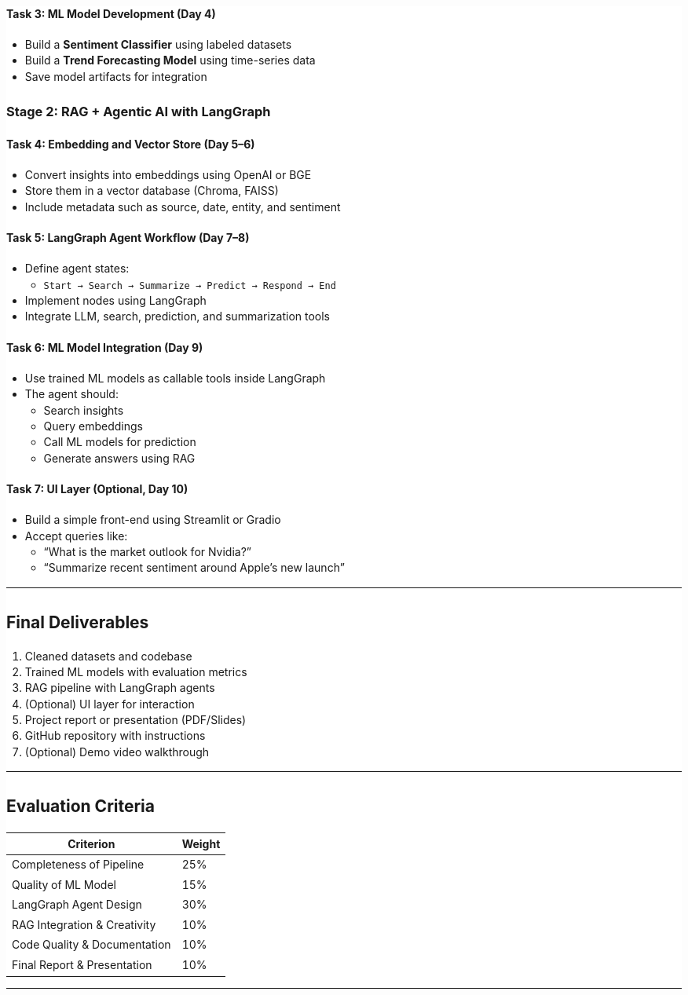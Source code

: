#### Task 3: ML Model Development (Day 4)
- Build a **Sentiment Classifier** using labeled datasets
- Build a **Trend Forecasting Model** using time-series data
- Save model artifacts for integration

### Stage 2: RAG + Agentic AI with LangGraph

#### Task 4: Embedding and Vector Store (Day 5–6)
- Convert insights into embeddings using OpenAI or BGE
- Store them in a vector database (Chroma, FAISS)
- Include metadata such as source, date, entity, and sentiment

#### Task 5: LangGraph Agent Workflow (Day 7–8)
- Define agent states:
  - `Start → Search → Summarize → Predict → Respond → End`
- Implement nodes using LangGraph
- Integrate LLM, search, prediction, and summarization tools

#### Task 6: ML Model Integration (Day 9)
- Use trained ML models as callable tools inside LangGraph
- The agent should:
  - Search insights
  - Query embeddings
  - Call ML models for prediction
  - Generate answers using RAG

#### Task 7: UI Layer (Optional, Day 10)
- Build a simple front-end using Streamlit or Gradio
- Accept queries like:
  - “What is the market outlook for Nvidia?”
  - “Summarize recent sentiment around Apple’s new launch”

---

## Final Deliverables

1. Cleaned datasets and codebase
2. Trained ML models with evaluation metrics
3. RAG pipeline with LangGraph agents
4. (Optional) UI layer for interaction
5. Project report or presentation (PDF/Slides)
6. GitHub repository with instructions
7. (Optional) Demo video walkthrough

---

## Evaluation Criteria

| Criterion                        | Weight |
|----------------------------------|--------|
| Completeness of Pipeline         | 25%    |
| Quality of ML Model              | 15%    |
| LangGraph Agent Design           | 30%    |
| RAG Integration & Creativity     | 10%    |
| Code Quality & Documentation     | 10%    |
| Final Report & Presentation      | 10%    |

---